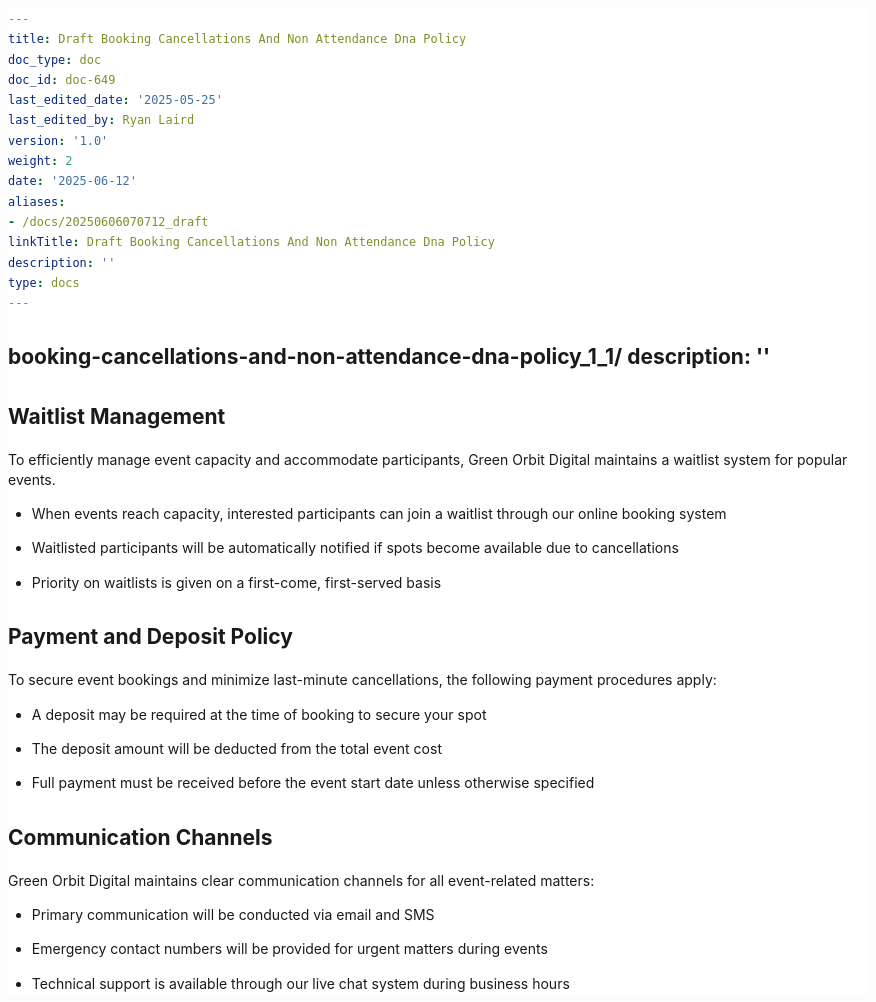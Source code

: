 ```yaml
---
title: Draft Booking Cancellations And Non Attendance Dna Policy
doc_type: doc
doc_id: doc-649
last_edited_date: '2025-05-25'
last_edited_by: Ryan Laird
version: '1.0'
weight: 2
date: '2025-06-12'
aliases:
- /docs/20250606070712_draft
linkTitle: Draft Booking Cancellations And Non Attendance Dna Policy
description: ''
type: docs
---
```


booking-cancellations-and-non-attendance-dna-policy_1_1/
description: ''
---

## Waitlist Management

To efficiently manage event capacity and accommodate participants, Green Orbit Digital maintains a waitlist system for popular events.

- When events reach capacity, interested participants can join a waitlist through our online booking system

- Waitlisted participants will be automatically notified if spots become available due to cancellations

- Priority on waitlists is given on a first-come, first-served basis

## Payment and Deposit Policy

To secure event bookings and minimize last-minute cancellations, the following payment procedures apply:

- A deposit may be required at the time of booking to secure your spot

- The deposit amount will be deducted from the total event cost

- Full payment must be received before the event start date unless otherwise specified

## Communication Channels

Green Orbit Digital maintains clear communication channels for all event-related matters:

- Primary communication will be conducted via email and SMS

- Emergency contact numbers will be provided for urgent matters during events

- Technical support is available through our live chat system during business hours
